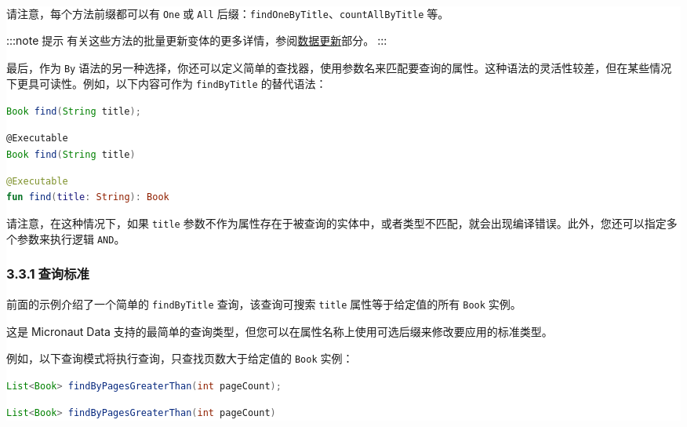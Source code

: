 请注意，每个方法前缀都可以有 `One` 或 `All` 后缀：`findOneByTitle`、`countAllByTitle` 等。

:::note 提示
有关这些方法的批量更新变体的更多详情，参阅[数据更新](#34-访问数据)部分。
:::

最后，作为 `By` 语法的另一种选择，你还可以定义简单的查找器，使用参数名来匹配要查询的属性。这种语法的灵活性较差，但在某些情况下更具可读性。例如，以下内容可作为 `findByTitle` 的替代语法：

<Tabs>
  <TabItem value="Java" label="Java" default>

```java
Book find(String title);
```

  </TabItem>
  <TabItem value="Groovy" label="Groovy">

```groovy
@Executable
Book find(String title)
```

  </TabItem>
  <TabItem value="Kotlin" label="Kotlin">

```kt
@Executable
fun find(title: String): Book
```

  </TabItem>
</Tabs>

请注意，在这种情况下，如果 `title` 参数不作为属性存在于被查询的实体中，或者类型不匹配，就会出现编译错误。此外，您还可以指定多个参数来执行逻辑 `AND`。

### 3.3.1 查询标准

前面的示例介绍了一个简单的 `findByTitle` 查询，该查询可搜索 `title` 属性等于给定值的所有 `Book` 实例。

这是 Micronaut Data 支持的最简单的查询类型，但您可以在属性名称上使用可选后缀来修改要应用的标准类型。

例如，以下查询模式将执行查询，只查找页数大于给定值的 `Book` 实例：

<Tabs>
  <TabItem value="Java" label="Java" default>

```java
List<Book> findByPagesGreaterThan(int pageCount);
```

  </TabItem>
  <TabItem value="Groovy" label="Groovy">

```groovy
List<Book> findByPagesGreaterThan(int pageCount)
```

  </TabItem>
  <TabItem value="Kotlin" label="Kotlin">
